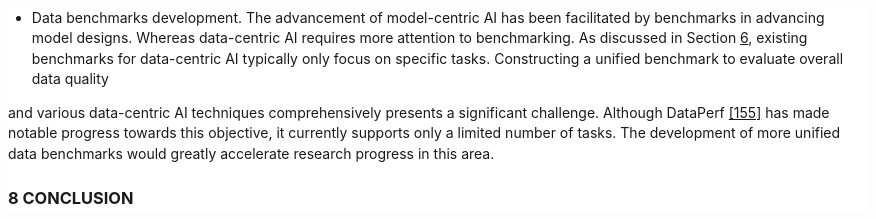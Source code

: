 - Data benchmarks development. The advancement of model-centric AI has been facilitated by benchmarks in advancing model designs. Whereas data-centric AI requires more attention to benchmarking. As discussed in Section [6](#ref-6-section), existing benchmarks for data-centric AI typically only focus on specific tasks. Constructing a unified benchmark to evaluate overall data quality

and various data-centric AI techniques comprehensively presents a significant challenge. Although DataPerf [[155]](#ref-155) has made notable progress towards this objective, it currently supports only a limited number of tasks. The development of more unified data benchmarks would greatly accelerate research progress in this area.

### <a id="ref-8-section"></a>8 CONCLUSION

